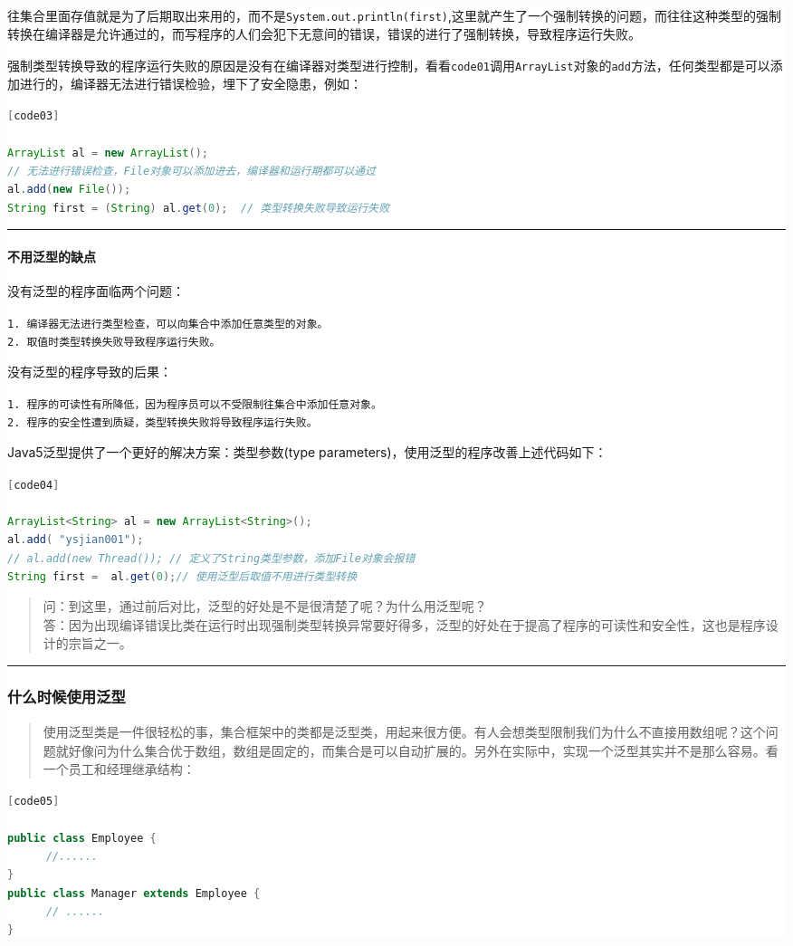 往集合里面存值就是为了后期取出来用的，而不是`System.out.println(first)`,这里就产生了一个强制转换的问题，而往往这种类型的强制转换在编译器是允许通过的，而写程序的人们会犯下无意间的错误，错误的进行了强制转换，导致程序运行失败。

强制类型转换导致的程序运行失败的原因是没有在编译器对类型进行控制，看看`code01`调用`ArrayList`对象的`add`方法，任何类型都是可以添加进行的，编译器无法进行错误检验，埋下了安全隐患，例如：

```java
[code03]

ArrayList al = new ArrayList();
// 无法进行错误检查，File对象可以添加进去，编译器和运行期都可以通过
al.add(new File()); 
String first = (String) al.get(0);  // 类型转换失败导致运行失败
```
---

#### 不用泛型的缺点
没有泛型的程序面临两个问题：  

```
1. 编译器无法进行类型检查，可以向集合中添加任意类型的对象。
2. 取值时类型转换失败导致程序运行失败。
```

没有泛型的程序导致的后果：

```
1. 程序的可读性有所降低，因为程序员可以不受限制往集合中添加任意对象。
2. 程序的安全性遭到质疑，类型转换失败将导致程序运行失败。
```

Java5泛型提供了一个更好的解决方案：类型参数(type parameters)，使用泛型的程序改善上述代码如下：

```java
[code04]

ArrayList<String> al = new ArrayList<String>();
al.add( "ysjian001");
// al.add(new Thread()); // 定义了String类型参数，添加File对象会报错
String first =  al.get(0);// 使用泛型后取值不用进行类型转换       
```

>问：到这里，通过前后对比，泛型的好处是不是很清楚了呢？为什么用泛型呢？  
>答：因为出现编译错误比类在运行时出现强制类型转换异常要好得多，泛型的好处在于提高了程序的可读性和安全性，这也是程序设计的宗旨之一。

---

### 什么时候使用泛型
>使用泛型类是一件很轻松的事，集合框架中的类都是泛型类，用起来很方便。有人会想类型限制我们为什么不直接用数组呢？这个问题就好像问为什么集合优于数组，数组是固定的，而集合是可以自动扩展的。另外在实际中，实现一个泛型其实并不是那么容易。看一个员工和经理继承结构：

```java
[code05]

public class Employee {
      //......
}
public class Manager extends Employee {
      // ......
}
``` 
         